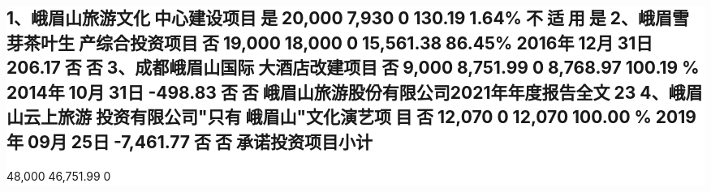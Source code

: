1、峨眉山旅游文化
中心建设项目
是
20,000
7,930
0
130.19
1.64%
不
适
用
是
2、峨眉雪芽茶叶生
产综合投资项目
否
19,000
18,000
0
15,561.38
86.45%
2016年
12月
31日
206.17
否
否
3、成都峨眉山国际
大酒店改建项目
否
9,000
8,751.99
0
8,768.97
100.19
%
2014年
10月
31日
-498.83
否
否
峨眉山旅游股份有限公司2021年年度报告全文
23
4、峨眉山云上旅游
投资有限公司"只有
峨眉山"文化演艺项
目
否
12,070
0
12,070
100.00
%
2019年
09月
25日
-7,461.77
否
否
承诺投资项目小计
--
48,000
46,751.99
0